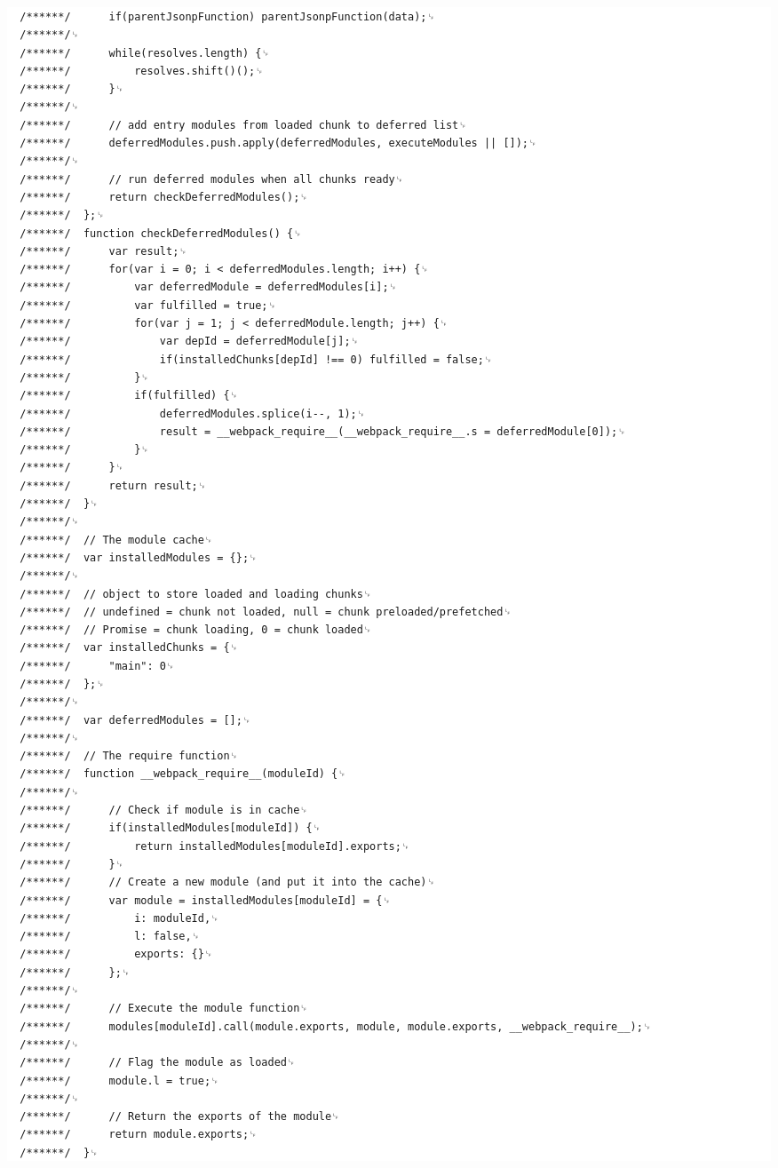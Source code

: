       /******/ 		if(parentJsonpFunction) parentJsonpFunction(data);␊
      /******/␊
      /******/ 		while(resolves.length) {␊
      /******/ 			resolves.shift()();␊
      /******/ 		}␊
      /******/␊
      /******/ 		// add entry modules from loaded chunk to deferred list␊
      /******/ 		deferredModules.push.apply(deferredModules, executeModules || []);␊
      /******/␊
      /******/ 		// run deferred modules when all chunks ready␊
      /******/ 		return checkDeferredModules();␊
      /******/ 	};␊
      /******/ 	function checkDeferredModules() {␊
      /******/ 		var result;␊
      /******/ 		for(var i = 0; i < deferredModules.length; i++) {␊
      /******/ 			var deferredModule = deferredModules[i];␊
      /******/ 			var fulfilled = true;␊
      /******/ 			for(var j = 1; j < deferredModule.length; j++) {␊
      /******/ 				var depId = deferredModule[j];␊
      /******/ 				if(installedChunks[depId] !== 0) fulfilled = false;␊
      /******/ 			}␊
      /******/ 			if(fulfilled) {␊
      /******/ 				deferredModules.splice(i--, 1);␊
      /******/ 				result = __webpack_require__(__webpack_require__.s = deferredModule[0]);␊
      /******/ 			}␊
      /******/ 		}␊
      /******/ 		return result;␊
      /******/ 	}␊
      /******/␊
      /******/ 	// The module cache␊
      /******/ 	var installedModules = {};␊
      /******/␊
      /******/ 	// object to store loaded and loading chunks␊
      /******/ 	// undefined = chunk not loaded, null = chunk preloaded/prefetched␊
      /******/ 	// Promise = chunk loading, 0 = chunk loaded␊
      /******/ 	var installedChunks = {␊
      /******/ 		"main": 0␊
      /******/ 	};␊
      /******/␊
      /******/ 	var deferredModules = [];␊
      /******/␊
      /******/ 	// The require function␊
      /******/ 	function __webpack_require__(moduleId) {␊
      /******/␊
      /******/ 		// Check if module is in cache␊
      /******/ 		if(installedModules[moduleId]) {␊
      /******/ 			return installedModules[moduleId].exports;␊
      /******/ 		}␊
      /******/ 		// Create a new module (and put it into the cache)␊
      /******/ 		var module = installedModules[moduleId] = {␊
      /******/ 			i: moduleId,␊
      /******/ 			l: false,␊
      /******/ 			exports: {}␊
      /******/ 		};␊
      /******/␊
      /******/ 		// Execute the module function␊
      /******/ 		modules[moduleId].call(module.exports, module, module.exports, __webpack_require__);␊
      /******/␊
      /******/ 		// Flag the module as loaded␊
      /******/ 		module.l = true;␊
      /******/␊
      /******/ 		// Return the exports of the module␊
      /******/ 		return module.exports;␊
      /******/ 	}␊